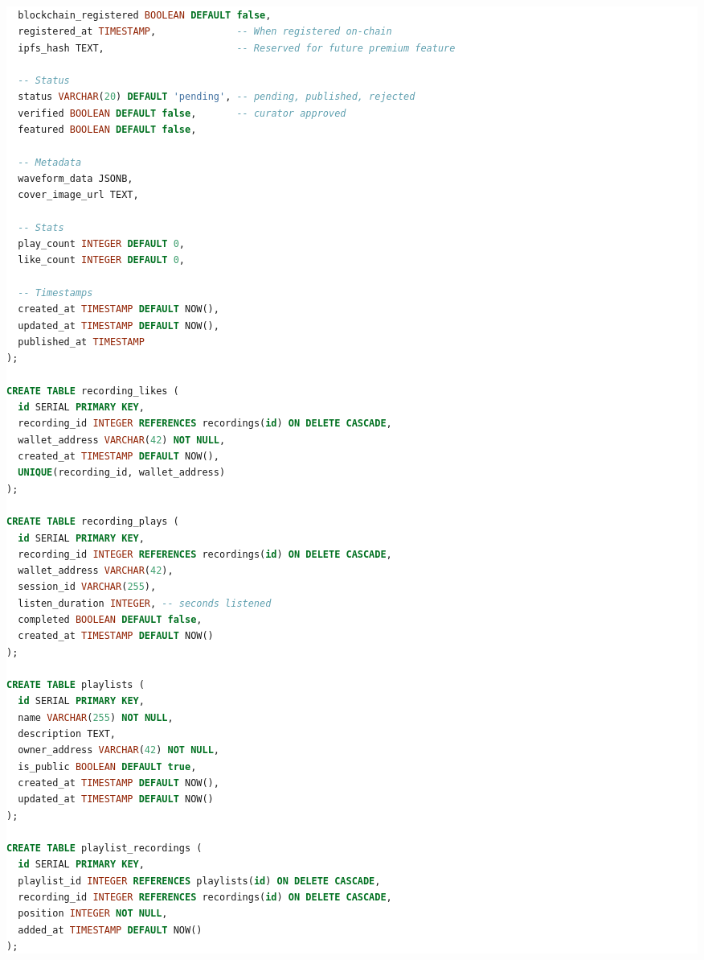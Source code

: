 ```sql
  blockchain_registered BOOLEAN DEFAULT false,
  registered_at TIMESTAMP,              -- When registered on-chain
  ipfs_hash TEXT,                       -- Reserved for future premium feature

  -- Status
  status VARCHAR(20) DEFAULT 'pending', -- pending, published, rejected
  verified BOOLEAN DEFAULT false,       -- curator approved
  featured BOOLEAN DEFAULT false,

  -- Metadata
  waveform_data JSONB,
  cover_image_url TEXT,

  -- Stats
  play_count INTEGER DEFAULT 0,
  like_count INTEGER DEFAULT 0,

  -- Timestamps
  created_at TIMESTAMP DEFAULT NOW(),
  updated_at TIMESTAMP DEFAULT NOW(),
  published_at TIMESTAMP
);

CREATE TABLE recording_likes (
  id SERIAL PRIMARY KEY,
  recording_id INTEGER REFERENCES recordings(id) ON DELETE CASCADE,
  wallet_address VARCHAR(42) NOT NULL,
  created_at TIMESTAMP DEFAULT NOW(),
  UNIQUE(recording_id, wallet_address)
);

CREATE TABLE recording_plays (
  id SERIAL PRIMARY KEY,
  recording_id INTEGER REFERENCES recordings(id) ON DELETE CASCADE,
  wallet_address VARCHAR(42),
  session_id VARCHAR(255),
  listen_duration INTEGER, -- seconds listened
  completed BOOLEAN DEFAULT false,
  created_at TIMESTAMP DEFAULT NOW()
);

CREATE TABLE playlists (
  id SERIAL PRIMARY KEY,
  name VARCHAR(255) NOT NULL,
  description TEXT,
  owner_address VARCHAR(42) NOT NULL,
  is_public BOOLEAN DEFAULT true,
  created_at TIMESTAMP DEFAULT NOW(),
  updated_at TIMESTAMP DEFAULT NOW()
);

CREATE TABLE playlist_recordings (
  id SERIAL PRIMARY KEY,
  playlist_id INTEGER REFERENCES playlists(id) ON DELETE CASCADE,
  recording_id INTEGER REFERENCES recordings(id) ON DELETE CASCADE,
  position INTEGER NOT NULL,
  added_at TIMESTAMP DEFAULT NOW()
);
```
